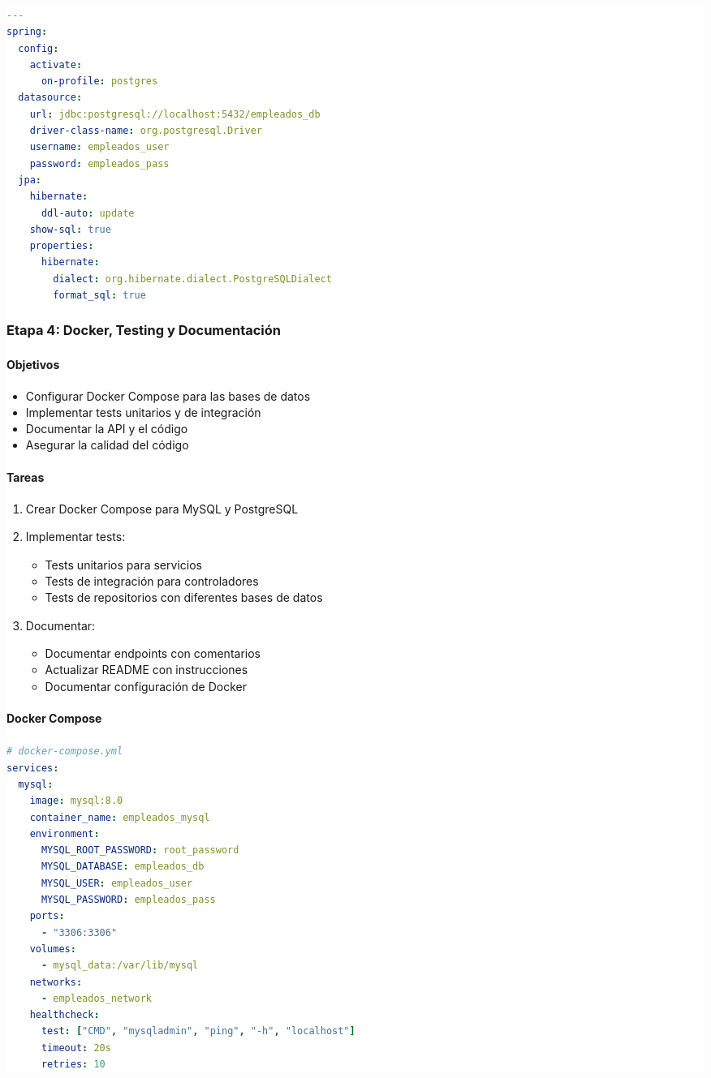 ```yaml
---
spring:
  config:
    activate:
      on-profile: postgres
  datasource:
    url: jdbc:postgresql://localhost:5432/empleados_db
    driver-class-name: org.postgresql.Driver
    username: empleados_user
    password: empleados_pass
  jpa:
    hibernate:
      ddl-auto: update
    show-sql: true
    properties:
      hibernate:
        dialect: org.hibernate.dialect.PostgreSQLDialect
        format_sql: true
```

### Etapa 4: Docker, Testing y Documentación

#### Objetivos
- Configurar Docker Compose para las bases de datos
- Implementar tests unitarios y de integración
- Documentar la API y el código
- Asegurar la calidad del código

#### Tareas
1. Crear Docker Compose para MySQL y PostgreSQL
2. Implementar tests:
   - Tests unitarios para servicios
   - Tests de integración para controladores
   - Tests de repositorios con diferentes bases de datos

3. Documentar:
   - Documentar endpoints con comentarios
   - Actualizar README con instrucciones
   - Documentar configuración de Docker

#### Docker Compose
```yaml
# docker-compose.yml
services:
  mysql:
    image: mysql:8.0
    container_name: empleados_mysql
    environment:
      MYSQL_ROOT_PASSWORD: root_password
      MYSQL_DATABASE: empleados_db
      MYSQL_USER: empleados_user
      MYSQL_PASSWORD: empleados_pass
    ports:
      - "3306:3306"
    volumes:
      - mysql_data:/var/lib/mysql
    networks:
      - empleados_network
    healthcheck:
      test: ["CMD", "mysqladmin", "ping", "-h", "localhost"]
      timeout: 20s
      retries: 10

```
